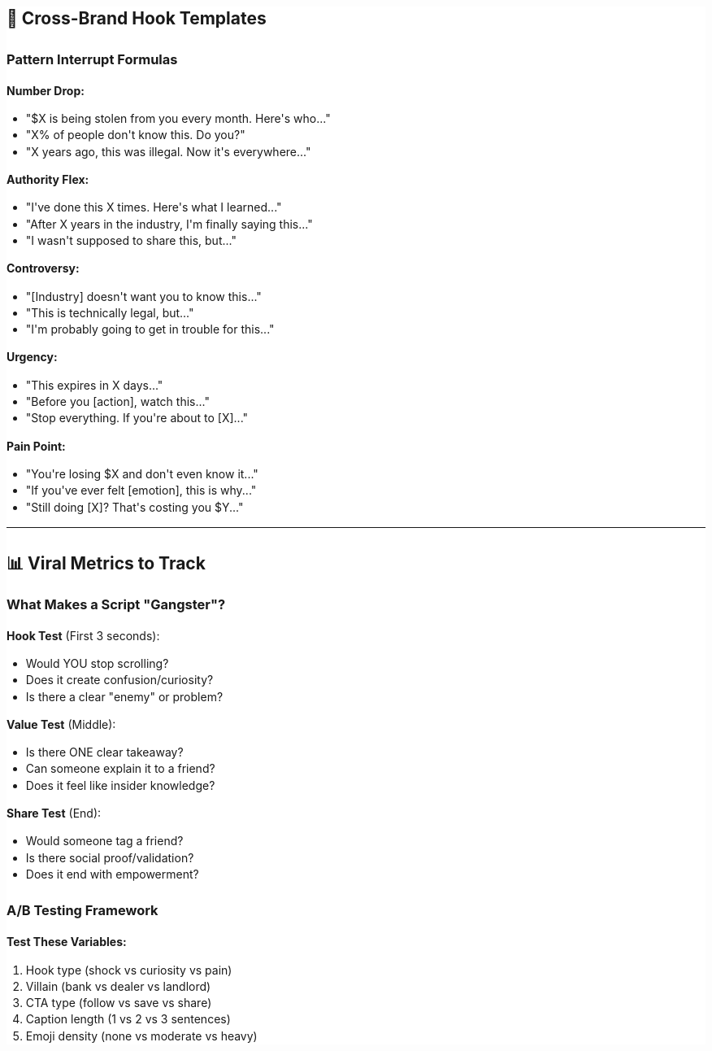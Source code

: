 ## 🎯 Cross-Brand Hook Templates

### Pattern Interrupt Formulas

**Number Drop:**
- "$X is being stolen from you every month. Here's who..."
- "X% of people don't know this. Do you?"
- "X years ago, this was illegal. Now it's everywhere..."

**Authority Flex:**
- "I've done this X times. Here's what I learned..."
- "After X years in the industry, I'm finally saying this..."
- "I wasn't supposed to share this, but..."

**Controversy:**
- "[Industry] doesn't want you to know this..."
- "This is technically legal, but..."
- "I'm probably going to get in trouble for this..."

**Urgency:**
- "This expires in X days..."
- "Before you [action], watch this..."
- "Stop everything. If you're about to [X]..."

**Pain Point:**
- "You're losing $X and don't even know it..."
- "If you've ever felt [emotion], this is why..."
- "Still doing [X]? That's costing you $Y..."

---

## 📊 Viral Metrics to Track

### What Makes a Script "Gangster"?

**Hook Test** (First 3 seconds):
- Would YOU stop scrolling?
- Does it create confusion/curiosity?
- Is there a clear "enemy" or problem?

**Value Test** (Middle):
- Is there ONE clear takeaway?
- Can someone explain it to a friend?
- Does it feel like insider knowledge?

**Share Test** (End):
- Would someone tag a friend?
- Is there social proof/validation?
- Does it end with empowerment?

### A/B Testing Framework

**Test These Variables:**
1. Hook type (shock vs curiosity vs pain)
2. Villain (bank vs dealer vs landlord)
3. CTA type (follow vs save vs share)
4. Caption length (1 vs 2 vs 3 sentences)
5. Emoji density (none vs moderate vs heavy)
